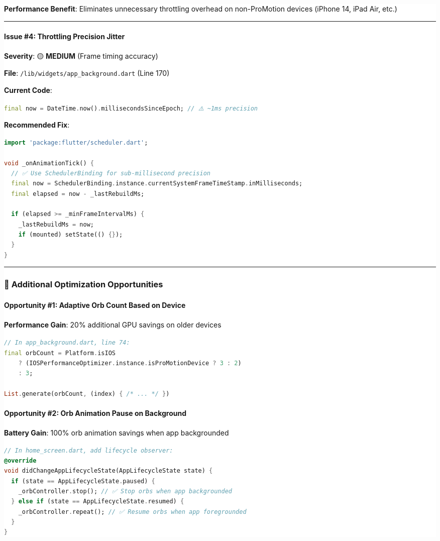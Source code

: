 **Performance Benefit**: Eliminates unnecessary throttling overhead on non-ProMotion devices (iPhone 14, iPad Air, etc.)

---

#### **Issue #4: Throttling Precision Jitter**
**Severity**: 🟡 **MEDIUM** (Frame timing accuracy)

**File**: `/lib/widgets/app_background.dart` (Line 170)

**Current Code**:
```dart
final now = DateTime.now().millisecondsSinceEpoch; // ⚠️ ~1ms precision
```

**Recommended Fix**:
```dart
import 'package:flutter/scheduler.dart';

void _onAnimationTick() {
  // ✅ Use SchedulerBinding for sub-millisecond precision
  final now = SchedulerBinding.instance.currentSystemFrameTimeStamp.inMilliseconds;
  final elapsed = now - _lastRebuildMs;

  if (elapsed >= _minFrameIntervalMs) {
    _lastRebuildMs = now;
    if (mounted) setState(() {});
  }
}
```

---

### 🚀 **Additional Optimization Opportunities**

#### **Opportunity #1: Adaptive Orb Count Based on Device**
**Performance Gain**: 20% additional GPU savings on older devices

```dart
// In app_background.dart, line 74:
final orbCount = Platform.isIOS
    ? (IOSPerformanceOptimizer.instance.isProMotionDevice ? 3 : 2)
    : 3;

List.generate(orbCount, (index) { /* ... */ })
```

#### **Opportunity #2: Orb Animation Pause on Background**
**Battery Gain**: 100% orb animation savings when app backgrounded

```dart
// In home_screen.dart, add lifecycle observer:
@override
void didChangeAppLifecycleState(AppLifecycleState state) {
  if (state == AppLifecycleState.paused) {
    _orbController.stop(); // ✅ Stop orbs when app backgrounded
  } else if (state == AppLifecycleState.resumed) {
    _orbController.repeat(); // ✅ Resume orbs when app foregrounded
  }
}
```
